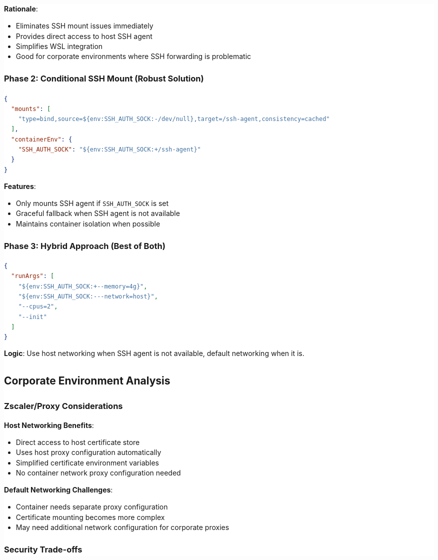 **Rationale**: 
- Eliminates SSH mount issues immediately
- Provides direct access to host SSH agent
- Simplifies WSL integration
- Good for corporate environments where SSH forwarding is problematic

### Phase 2: Conditional SSH Mount (Robust Solution)
```json
{
  "mounts": [
    "type=bind,source=${env:SSH_AUTH_SOCK:-/dev/null},target=/ssh-agent,consistency=cached"
  ],
  "containerEnv": {
    "SSH_AUTH_SOCK": "${env:SSH_AUTH_SOCK:+/ssh-agent}"
  }
}
```

**Features**:
- Only mounts SSH agent if `SSH_AUTH_SOCK` is set
- Graceful fallback when SSH agent is not available
- Maintains container isolation when possible

### Phase 3: Hybrid Approach (Best of Both)
```json
{
  "runArgs": [
    "${env:SSH_AUTH_SOCK:+--memory=4g}",
    "${env:SSH_AUTH_SOCK:---network=host}",
    "--cpus=2",
    "--init"
  ]
}
```

**Logic**: Use host networking when SSH agent is not available, default networking when it is.

## Corporate Environment Analysis

### Zscaler/Proxy Considerations

**Host Networking Benefits**:
- Direct access to host certificate store
- Uses host proxy configuration automatically
- Simplified certificate environment variables
- No container network proxy configuration needed

**Default Networking Challenges**:
- Container needs separate proxy configuration
- Certificate mounting becomes more complex
- May need additional network configuration for corporate proxies

### Security Trade-offs

